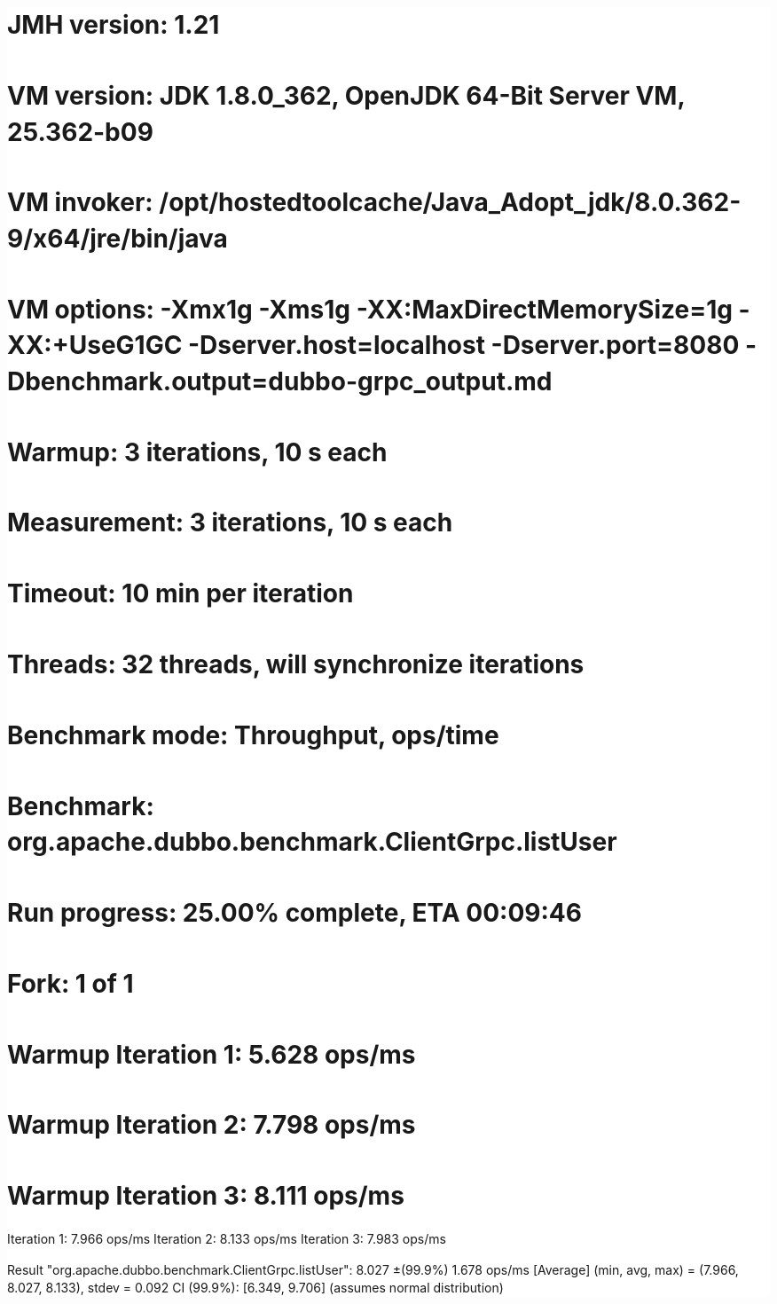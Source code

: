 
# JMH version: 1.21
# VM version: JDK 1.8.0_362, OpenJDK 64-Bit Server VM, 25.362-b09
# VM invoker: /opt/hostedtoolcache/Java_Adopt_jdk/8.0.362-9/x64/jre/bin/java
# VM options: -Xmx1g -Xms1g -XX:MaxDirectMemorySize=1g -XX:+UseG1GC -Dserver.host=localhost -Dserver.port=8080 -Dbenchmark.output=dubbo-grpc_output.md
# Warmup: 3 iterations, 10 s each
# Measurement: 3 iterations, 10 s each
# Timeout: 10 min per iteration
# Threads: 32 threads, will synchronize iterations
# Benchmark mode: Throughput, ops/time
# Benchmark: org.apache.dubbo.benchmark.ClientGrpc.listUser

# Run progress: 25.00% complete, ETA 00:09:46
# Fork: 1 of 1
# Warmup Iteration   1: 5.628 ops/ms
# Warmup Iteration   2: 7.798 ops/ms
# Warmup Iteration   3: 8.111 ops/ms
Iteration   1: 7.966 ops/ms
Iteration   2: 8.133 ops/ms
Iteration   3: 7.983 ops/ms


Result "org.apache.dubbo.benchmark.ClientGrpc.listUser":
  8.027 ±(99.9%) 1.678 ops/ms [Average]
  (min, avg, max) = (7.966, 8.027, 8.133), stdev = 0.092
  CI (99.9%): [6.349, 9.706] (assumes normal distribution)
